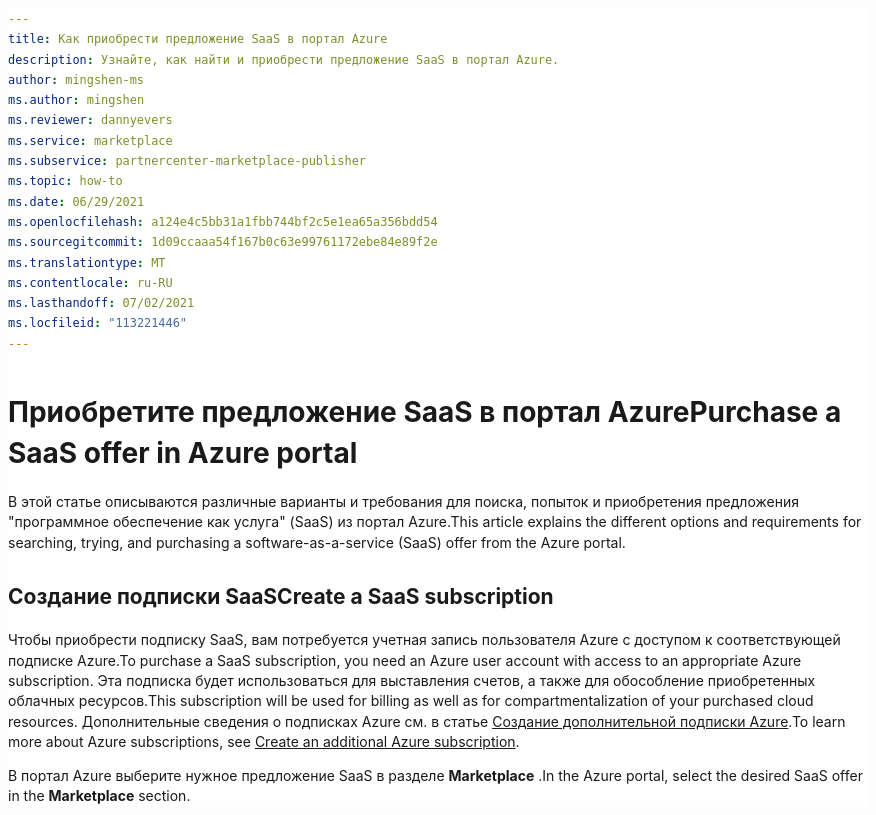 ```yaml
---
title: Как приобрести предложение SaaS в портал Azure
description: Узнайте, как найти и приобрести предложение SaaS в портал Azure.
author: mingshen-ms
ms.author: mingshen
ms.reviewer: dannyevers
ms.service: marketplace
ms.subservice: partnercenter-marketplace-publisher
ms.topic: how-to
ms.date: 06/29/2021
ms.openlocfilehash: a124e4c5bb31a1fbb744bf2c5e1ea65a356bdd54
ms.sourcegitcommit: 1d09ccaaa54f167b0c63e99761172ebe84e89f2e
ms.translationtype: MT
ms.contentlocale: ru-RU
ms.lasthandoff: 07/02/2021
ms.locfileid: "113221446"
---
```

# <a name="purchase-a-saas-offer-in-azure-portal"></a><span data-ttu-id="5a87c-103">Приобретите предложение SaaS в портал Azure</span><span class="sxs-lookup"><span data-stu-id="5a87c-103">Purchase a SaaS offer in Azure portal</span></span>

<span data-ttu-id="5a87c-104">В этой статье описываются различные варианты и требования для поиска, попыток и приобретения предложения "программное обеспечение как услуга" (SaaS) из портал Azure.</span><span class="sxs-lookup"><span data-stu-id="5a87c-104">This article explains the different options and requirements for searching, trying, and purchasing a software-as-a-service (SaaS) offer from the Azure portal.</span></span>

## <a name="create-a-saas-subscription"></a><span data-ttu-id="5a87c-105">Создание подписки SaaS</span><span class="sxs-lookup"><span data-stu-id="5a87c-105">Create a SaaS subscription</span></span>

<span data-ttu-id="5a87c-106">Чтобы приобрести подписку SaaS, вам потребуется учетная запись пользователя Azure с доступом к соответствующей подписке Azure.</span><span class="sxs-lookup"><span data-stu-id="5a87c-106">To purchase a SaaS subscription, you need an Azure user account with access to an appropriate Azure subscription.</span></span> <span data-ttu-id="5a87c-107">Эта подписка будет использоваться для выставления счетов, а также для обособление приобретенных облачных ресурсов.</span><span class="sxs-lookup"><span data-stu-id="5a87c-107">This subscription will be used for billing as well as for compartmentalization of your purchased cloud resources.</span></span> <span data-ttu-id="5a87c-108">Дополнительные сведения о подписках Azure см. в статье [Создание дополнительной подписки Azure](/azure/cost-management-billing/manage/create-subscription).</span><span class="sxs-lookup"><span data-stu-id="5a87c-108">To learn more about Azure subscriptions, see [Create an additional Azure subscription](/azure/cost-management-billing/manage/create-subscription).</span></span>

<span data-ttu-id="5a87c-109">В портал Azure выберите нужное предложение SaaS в разделе **Marketplace** .</span><span class="sxs-lookup"><span data-stu-id="5a87c-109">In the Azure portal, select the desired SaaS offer in the **Marketplace** section.</span></span>
